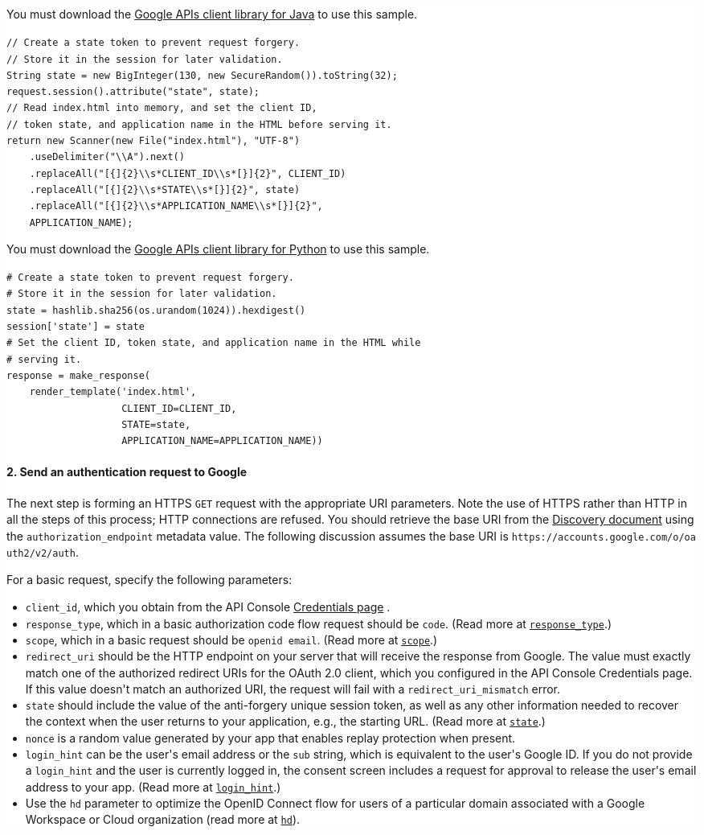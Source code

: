 You must download the [Google APIs client library for Java](https://github.com/googleapis/google-api-java-client) to use this sample.

```
// Create a state token to prevent request forgery.
// Store it in the session for later validation.
String state = new BigInteger(130, new SecureRandom()).toString(32);
request.session().attribute("state", state);
// Read index.html into memory, and set the client ID,
// token state, and application name in the HTML before serving it.
return new Scanner(new File("index.html"), "UTF-8")
    .useDelimiter("\\A").next()
    .replaceAll("[{]{2}\\s*CLIENT_ID\\s*[}]{2}", CLIENT_ID)
    .replaceAll("[{]{2}\\s*STATE\\s*[}]{2}", state)
    .replaceAll("[{]{2}\\s*APPLICATION_NAME\\s*[}]{2}",
    APPLICATION_NAME);
```

You must download the [Google APIs client library for Python](https://github.com/googleapis/google-api-python-client) to use this sample.

```
# Create a state token to prevent request forgery.
# Store it in the session for later validation.
state = hashlib.sha256(os.urandom(1024)).hexdigest()
session['state'] = state
# Set the client ID, token state, and application name in the HTML while
# serving it.
response = make_response(
    render_template('index.html',
                    CLIENT_ID=CLIENT_ID,
                    STATE=state,
                    APPLICATION_NAME=APPLICATION_NAME))
```

#### 2\. Send an authentication request to Google

The next step is forming an HTTPS `GET` request with the appropriate URI parameters. Note the use of HTTPS rather than HTTP in all the steps of this process; HTTP connections are refused. You should retrieve the base URI from the [Discovery document](https://developers.google.com/identity/openid-connect/#discovery) using the `authorization_endpoint` metadata value. The following discussion assumes the base URI is `https://accounts.google.com/o/oauth2/v2/auth`.

For a basic request, specify the following parameters:

- `client_id`, which you obtain from the API Console [Credentials page](https://console.developers.google.com/apis/credentials) .
- `response_type`, which in a basic authorization code flow request should be `code`. (Read more at [`response_type`](https://developers.google.com/identity/openid-connect/#response-type).)
- `scope`, which in a basic request should be `openid email`. (Read more at [`scope`](https://developers.google.com/identity/openid-connect/#scope-param).)
- `redirect_uri` should be the HTTP endpoint on your server that will receive the response from Google. The value must exactly match one of the authorized redirect URIs for the OAuth 2.0 client, which you configured in the API Console Credentials page. If this value doesn't match an authorized URI, the request will fail with a `redirect_uri_mismatch` error.
- `state` should include the value of the anti-forgery unique session token, as well as any other information needed to recover the context when the user returns to your application, e.g., the starting URL. (Read more at [`state`](https://developers.google.com/identity/openid-connect/#state-param).)
- `nonce` is a random value generated by your app that enables replay protection when present.
- `login_hint` can be the user's email address or the `sub` string, which is equivalent to the user's Google ID. If you do not provide a `login_hint` and the user is currently logged in, the consent screen includes a request for approval to release the user's email address to your app. (Read more at [`login_hint`](https://developers.google.com/identity/openid-connect/#login-hint).)
- Use the `hd` parameter to optimize the OpenID Connect flow for users of a particular domain associated with a Google Workspace or Cloud organization (read more at [`hd`](https://developers.google.com/identity/openid-connect/#hd-param)).
